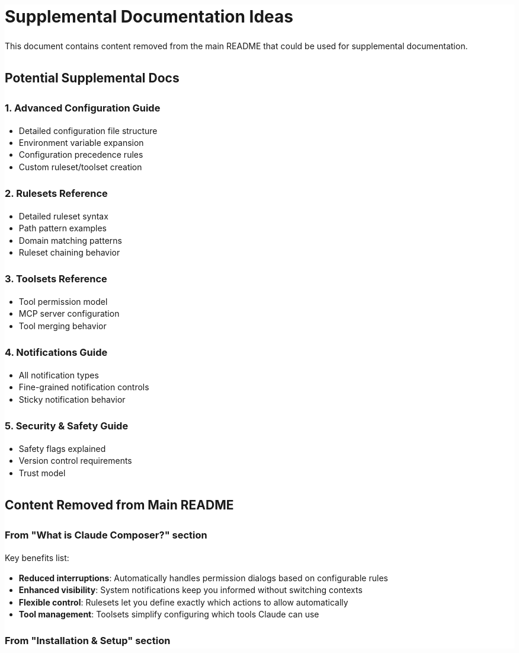# Supplemental Documentation Ideas

This document contains content removed from the main README that could be used for supplemental documentation.

## Potential Supplemental Docs

### 1. Advanced Configuration Guide

- Detailed configuration file structure
- Environment variable expansion
- Configuration precedence rules
- Custom ruleset/toolset creation

### 2. Rulesets Reference

- Detailed ruleset syntax
- Path pattern examples
- Domain matching patterns
- Ruleset chaining behavior

### 3. Toolsets Reference

- Tool permission model
- MCP server configuration
- Tool merging behavior

### 4. Notifications Guide

- All notification types
- Fine-grained notification controls
- Sticky notification behavior

### 5. Security & Safety Guide

- Safety flags explained
- Version control requirements
- Trust model

## Content Removed from Main README

### From "What is Claude Composer?" section

Key benefits list:

- **Reduced interruptions**: Automatically handles permission dialogs based on configurable rules
- **Enhanced visibility**: System notifications keep you informed without switching contexts
- **Flexible control**: Rulesets let you define exactly which actions to allow automatically
- **Tool management**: Toolsets simplify configuring which tools Claude can use

### From "Installation & Setup" section
